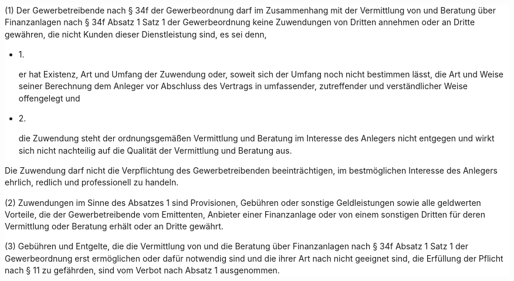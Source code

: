 <div class="jnhtml">

<div>

<div class="jurAbsatz">

(1) Der Gewerbetreibende nach § 34f der Gewerbeordnung darf im
Zusammenhang mit der Vermittlung von und Beratung über Finanzanlagen
nach § 34f Absatz 1 Satz 1 der Gewerbeordnung keine Zuwendungen von
Dritten annehmen oder an Dritte gewähren, die nicht Kunden dieser
Dienstleistung sind, es sei denn,

  - 1\.
    
    <div style="">
    
    er hat Existenz, Art und Umfang der Zuwendung oder, soweit sich der
    Umfang noch nicht bestimmen lässt, die Art und Weise seiner
    Berechnung dem Anleger vor Abschluss des Vertrags in umfassender,
    zutreffender und verständlicher Weise offengelegt und
    
    </div>

  - 2\.
    
    <div style="">
    
    die Zuwendung steht der ordnungsgemäßen Vermittlung und Beratung im
    Interesse des Anlegers nicht entgegen und wirkt sich nicht
    nachteilig auf die Qualität der Vermittlung und Beratung aus.
    
    </div>

Die Zuwendung darf nicht die Verpflichtung des Gewerbetreibenden
beeinträchtigen, im bestmöglichen Interesse des Anlegers ehrlich,
redlich und professionell zu handeln.

</div>

<div class="jurAbsatz">

(2) Zuwendungen im Sinne des Absatzes 1 sind Provisionen, Gebühren oder
sonstige Geldleistungen sowie alle geldwerten Vorteile, die der
Gewerbetreibende vom Emittenten, Anbieter einer Finanzanlage oder von
einem sonstigen Dritten für deren Vermittlung oder Beratung erhält oder
an Dritte gewährt.

</div>

<div class="jurAbsatz">

(3) Gebühren und Entgelte, die die Vermittlung von und die Beratung über
Finanzanlagen nach § 34f Absatz 1 Satz 1 der Gewerbeordnung erst
ermöglichen oder dafür notwendig sind und die ihrer Art nach nicht
geeignet sind, die Erfüllung der Pflicht nach § 11 zu gefährden, sind
vom Verbot nach Absatz 1 ausgenommen.

</div>

</div>
